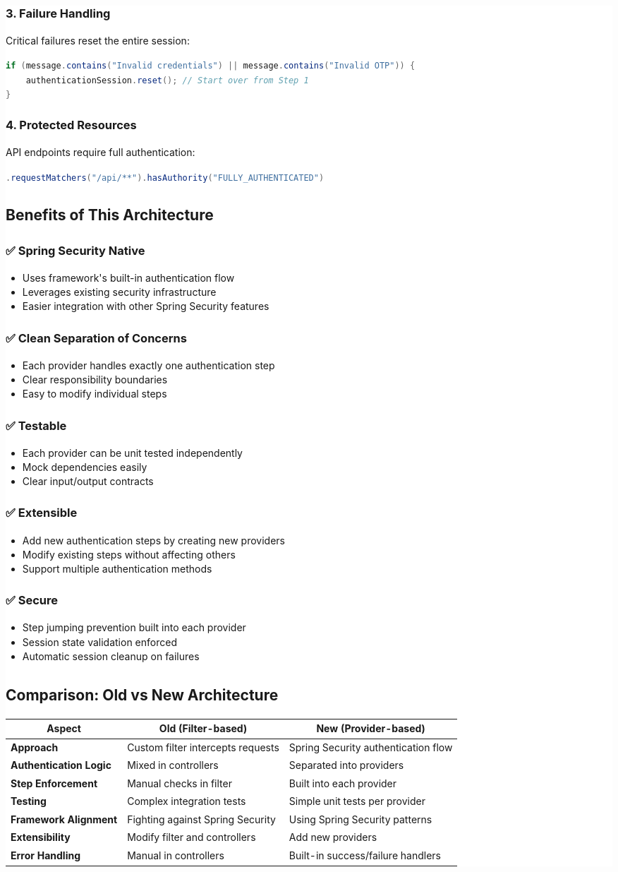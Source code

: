 ### 3. Failure Handling
Critical failures reset the entire session:
```java
if (message.contains("Invalid credentials") || message.contains("Invalid OTP")) {
    authenticationSession.reset(); // Start over from Step 1
}
```

### 4. Protected Resources
API endpoints require full authentication:
```java
.requestMatchers("/api/**").hasAuthority("FULLY_AUTHENTICATED")
```

## Benefits of This Architecture

### ✅ **Spring Security Native**
- Uses framework's built-in authentication flow
- Leverages existing security infrastructure
- Easier integration with other Spring Security features

### ✅ **Clean Separation of Concerns**
- Each provider handles exactly one authentication step
- Clear responsibility boundaries
- Easy to modify individual steps

### ✅ **Testable**
- Each provider can be unit tested independently
- Mock dependencies easily
- Clear input/output contracts

### ✅ **Extensible**
- Add new authentication steps by creating new providers
- Modify existing steps without affecting others
- Support multiple authentication methods

### ✅ **Secure**
- Step jumping prevention built into each provider
- Session state validation enforced
- Automatic session cleanup on failures

## Comparison: Old vs New Architecture

| Aspect | Old (Filter-based) | New (Provider-based) |
|--------|-------------------|---------------------|
| **Approach** | Custom filter intercepts requests | Spring Security authentication flow |
| **Authentication Logic** | Mixed in controllers | Separated into providers |
| **Step Enforcement** | Manual checks in filter | Built into each provider |
| **Testing** | Complex integration tests | Simple unit tests per provider |
| **Framework Alignment** | Fighting against Spring Security | Using Spring Security patterns |
| **Extensibility** | Modify filter and controllers | Add new providers |
| **Error Handling** | Manual in controllers | Built-in success/failure handlers |

